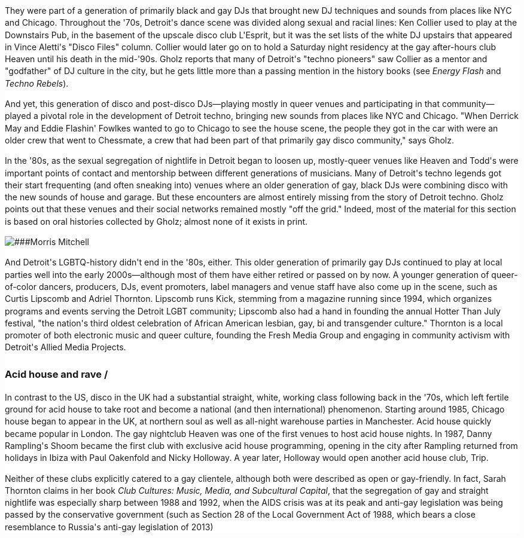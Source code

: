 They were part of a generation of primarily black and gay DJs that brought new DJ techniques and sounds from places like NYC and Chicago. Throughout the '70s, Detroit's dance scene was divided along sexual and racial lines: Ken Collier used to play at the Downstairs Pub, in the basement of the upscale disco club L'Esprit, but it was the set lists of the white DJ upstairs that appeared in Vince Aletti's "Disco Files" column. Collier would later go on to hold a Saturday night residency at the gay after-hours club Heaven until his death in the mid-'90s. Gholz reports that many of Detroit's "techno pioneers" saw Collier as a mentor and "godfather" of DJ culture in the city, but he gets little more than a passing mention in the history books (see _Energy Flash_ and _Techno Rebels_).  
  
And yet, this generation of disco and post-disco DJs—playing mostly in queer venues and participating in that community—played a pivotal role in the development of Detroit techno, bringing new sounds from places like NYC and Chicago. "When Derrick May and Eddie Flashin' Fowlkes wanted to go to Chicago to see the house scene, the people they got in the car with were an older crew that went to Chessmate, a crew that had been part of that primarily gay disco community," says Gholz.  
  
In the '80s, as the sexual segregation of nightlife in Detroit began to loosen up, mostly-queer venues like Heaven and Todd's were important points of contact and mentorship between different generations of musicians. Many of Detroit's techno legends got their start frequenting (and often sneaking into) venues where an older generation of gay, black DJs were combining disco with the new sounds of house and garage. But these encounters are almost entirely missing from the story of Detroit techno. Gholz points out that these venues and their social networks remained mostly "off the grid." Indeed, most of the material for this section is based on oral histories collected by Gholz; almost none of it exists in print.  

![###](https://www.residentadvisor.net/images/features/2014/ahs-mitchell.jpg)Morris Mitchell  

And Detroit's LGBTQ-history didn't end in the '80s, either. This older generation of primarily gay DJs continued to play at local parties well into the early 2000s—although most of them have either retired or passed on by now. A younger generation of queer-of-color dancers, producers, DJs, event promoters, label managers and venue staff have also come up in the scene, such as Curtis Lipscomb and Adriel Thornton. Lipscomb runs Kick, stemming from a magazine running since 1994, which organizes programs and events serving the Detroit LGBT community; Lipscomb also had a hand in founding the annual Hotter Than July festival, "the nation's third oldest celebration of African American lesbian, gay, bi and transgender culture." Thornton is a local promoter of both electronic music and queer culture, founding the Fresh Media Group and engaging in community activism with Detroit's Allied Media Projects.  

### Acid house and rave /  
  
In contrast to the US, disco in the UK had a substantial straight, white, working class following back in the '70s, which left fertile ground for acid house to take root and become a national (and then international) phenomenon. Starting around 1985, Chicago house began to appear in the UK, at northern soul as well as all-night warehouse parties in Manchester. Acid house quickly became popular in London. The gay nightclub Heaven was one of the first venues to host acid house nights. In 1987, Danny Rampling's Shoom became the first club with exclusive acid house programming, opening in the city after Rampling returned from holidays in Ibiza with Paul Oakenfold and Nicky Holloway. A year later, Holloway would open another acid house club, Trip.  
  
Neither of these clubs explicitly catered to a gay clientele, although both were described as open or gay-friendly. In fact, Sarah Thornton claims in her book _Club Cultures: Music, Media, and Subcultural Capital_, that the segregation of gay and straight nightlife was especially sharp between 1988 and 1992, when the AIDS crisis was at its peak and anti-gay legislation was being passed by the conservative government (such as Section 28 of the Local Government Act of 1988, which bears a close resemblance to Russia's anti-gay legislation of 2013)  
